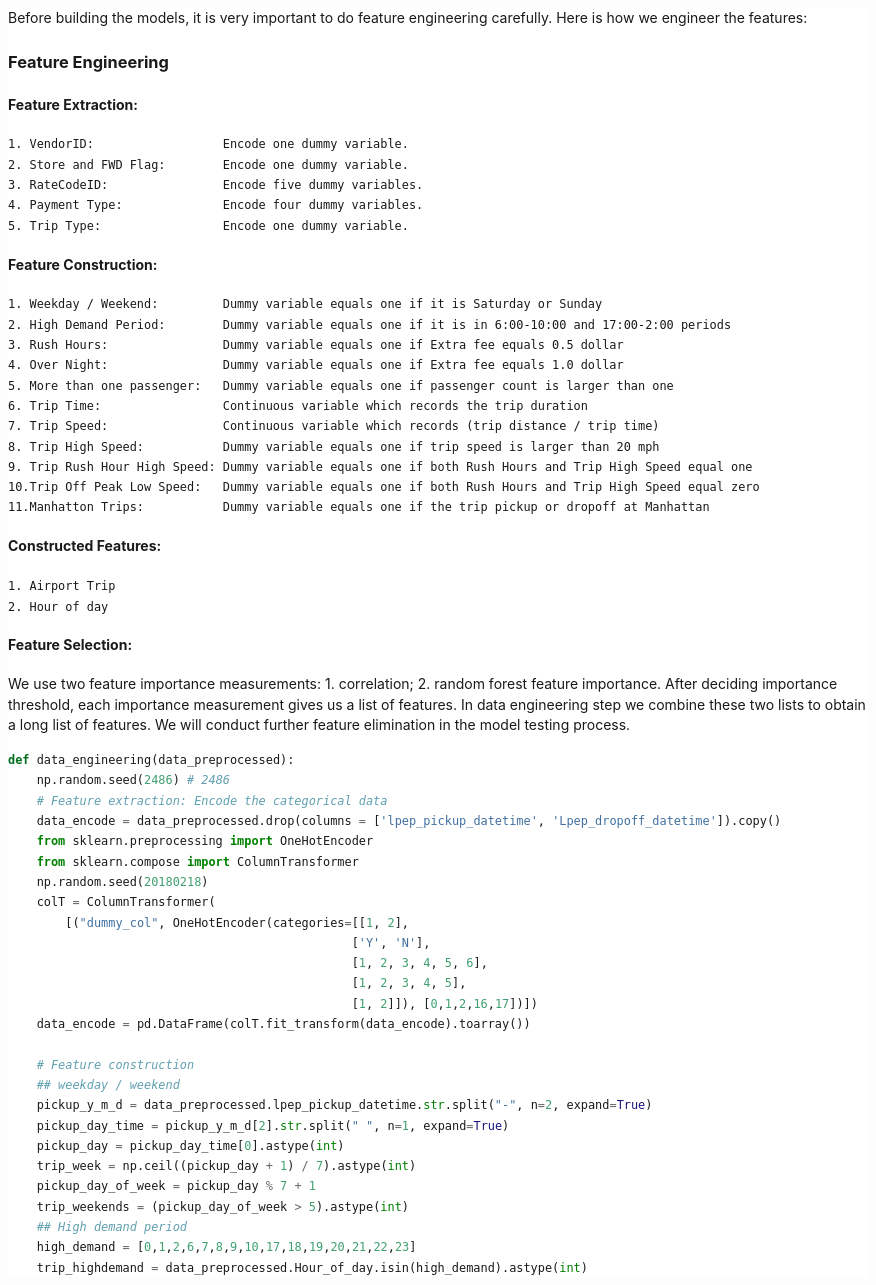 Before building the models, it is very important to do feature engineering carefully. Here is how we engineer the features:
### Feature Engineering
#### Feature Extraction:
    1. VendorID:                  Encode one dummy variable.
    2. Store and FWD Flag:        Encode one dummy variable.
    3. RateCodeID:                Encode five dummy variables.
    4. Payment Type:              Encode four dummy variables.
    5. Trip Type:                 Encode one dummy variable.
#### Feature Construction:
    1. Weekday / Weekend:         Dummy variable equals one if it is Saturday or Sunday
    2. High Demand Period:        Dummy variable equals one if it is in 6:00-10:00 and 17:00-2:00 periods
    3. Rush Hours:                Dummy variable equals one if Extra fee equals 0.5 dollar
    4. Over Night:                Dummy variable equals one if Extra fee equals 1.0 dollar
    5. More than one passenger:   Dummy variable equals one if passenger count is larger than one
    6. Trip Time:                 Continuous variable which records the trip duration
    7. Trip Speed:                Continuous variable which records (trip distance / trip time)
    8. Trip High Speed:           Dummy variable equals one if trip speed is larger than 20 mph
    9. Trip Rush Hour High Speed: Dummy variable equals one if both Rush Hours and Trip High Speed equal one
    10.Trip Off Peak Low Speed:   Dummy variable equals one if both Rush Hours and Trip High Speed equal zero
    11.Manhatton Trips:           Dummy variable equals one if the trip pickup or dropoff at Manhattan
#### Constructed Features:
    1. Airport Trip
    2. Hour of day
#### Feature Selection:
We use two feature importance measurements: 1. correlation; 2. random forest feature importance. After deciding importance threshold, each importance measurement gives us a list of features. In data engineering step we combine these two lists to obtain a long list of features. We will conduct further feature elimination in the model testing process.


```python
def data_engineering(data_preprocessed):
    np.random.seed(2486) # 2486
    # Feature extraction: Encode the categorical data
    data_encode = data_preprocessed.drop(columns = ['lpep_pickup_datetime', 'Lpep_dropoff_datetime']).copy()
    from sklearn.preprocessing import OneHotEncoder
    from sklearn.compose import ColumnTransformer
    np.random.seed(20180218)
    colT = ColumnTransformer(
        [("dummy_col", OneHotEncoder(categories=[[1, 2],
                                                ['Y', 'N'],
                                                [1, 2, 3, 4, 5, 6],
                                                [1, 2, 3, 4, 5],
                                                [1, 2]]), [0,1,2,16,17])])
    data_encode = pd.DataFrame(colT.fit_transform(data_encode).toarray())
    
    # Feature construction
    ## weekday / weekend
    pickup_y_m_d = data_preprocessed.lpep_pickup_datetime.str.split("-", n=2, expand=True)
    pickup_day_time = pickup_y_m_d[2].str.split(" ", n=1, expand=True)
    pickup_day = pickup_day_time[0].astype(int)
    trip_week = np.ceil((pickup_day + 1) / 7).astype(int)
    pickup_day_of_week = pickup_day % 7 + 1
    trip_weekends = (pickup_day_of_week > 5).astype(int)
    ## High demand period
    high_demand = [0,1,2,6,7,8,9,10,17,18,19,20,21,22,23]
    trip_highdemand = data_preprocessed.Hour_of_day.isin(high_demand).astype(int)
```